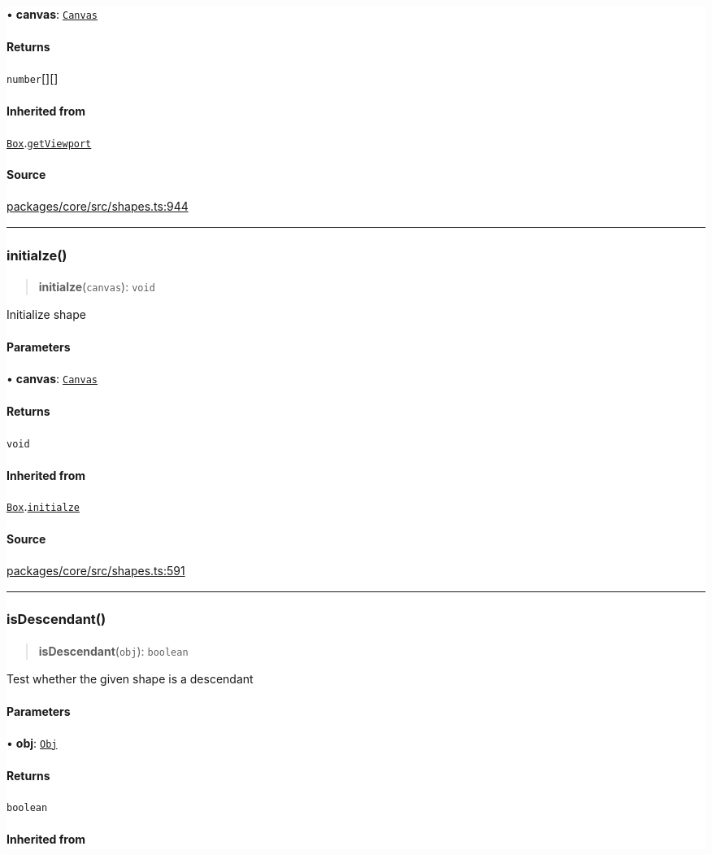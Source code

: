 • **canvas**: [`Canvas`](/api-core/classes/canvas/)

#### Returns

`number`[][]

#### Inherited from

[`Box`](/api-core/classes/box/).[`getViewport`](/api-core/classes/box/#getviewport)

#### Source

[packages/core/src/shapes.ts:944](https://github.com/dgmjs/dgmjs/blob/main/packages/core/src/shapes.ts#L944)

***

### initialze()

> **initialze**(`canvas`): `void`

Initialize shape

#### Parameters

• **canvas**: [`Canvas`](/api-core/classes/canvas/)

#### Returns

`void`

#### Inherited from

[`Box`](/api-core/classes/box/).[`initialze`](/api-core/classes/box/#initialze)

#### Source

[packages/core/src/shapes.ts:591](https://github.com/dgmjs/dgmjs/blob/main/packages/core/src/shapes.ts#L591)

***

### isDescendant()

> **isDescendant**(`obj`): `boolean`

Test whether the given shape is a descendant

#### Parameters

• **obj**: [`Obj`](/api-core/classes/obj/)

#### Returns

`boolean`

#### Inherited from

